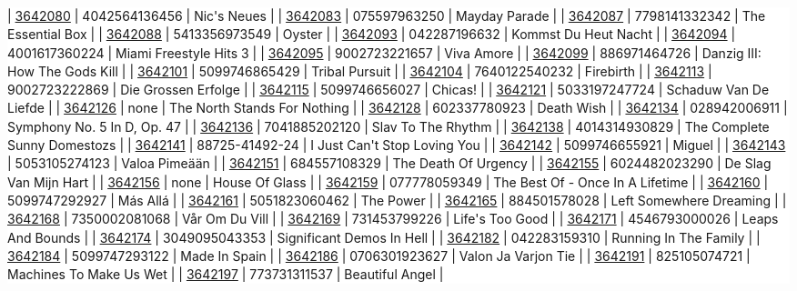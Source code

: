 | [3642080](https://www.discogs.com/release/3642080) | 4042564136456 | Nic's Neues |
| [3642083](https://www.discogs.com/release/3642083) | 075597963250 | Mayday Parade |
| [3642087](https://www.discogs.com/release/3642087) | 7798141332342 | The Essential Box |
| [3642088](https://www.discogs.com/release/3642088) | 5413356973549 | Oyster |
| [3642093](https://www.discogs.com/release/3642093) | 042287196632 | Kommst Du Heut Nacht |
| [3642094](https://www.discogs.com/release/3642094) | 4001617360224 | Miami Freestyle Hits 3 |
| [3642095](https://www.discogs.com/release/3642095) | 9002723221657 | Viva Amore |
| [3642099](https://www.discogs.com/release/3642099) | 886971464726 | Danzig III: How The Gods Kill |
| [3642101](https://www.discogs.com/release/3642101) | 5099746865429 | Tribal Pursuit |
| [3642104](https://www.discogs.com/release/3642104) | 7640122540232 | Firebirth |
| [3642113](https://www.discogs.com/release/3642113) | 9002723222869 | Die Grossen Erfolge |
| [3642115](https://www.discogs.com/release/3642115) | 5099746656027 | Chicas! |
| [3642121](https://www.discogs.com/release/3642121) | 5033197247724 | Schaduw Van De Liefde |
| [3642126](https://www.discogs.com/release/3642126) | none | The North Stands For Nothing |
| [3642128](https://www.discogs.com/release/3642128) | 602337780923 | Death Wish |
| [3642134](https://www.discogs.com/release/3642134) | 028942006911 | Symphony No. 5 In D, Op. 47 |
| [3642136](https://www.discogs.com/release/3642136) | 7041885202120 | Slav To The Rhythm |
| [3642138](https://www.discogs.com/release/3642138) | 4014314930829 | The Complete Sunny Domestozs |
| [3642141](https://www.discogs.com/release/3642141) | 88725-41492-24 | I Just Can't Stop Loving You |
| [3642142](https://www.discogs.com/release/3642142) | 5099746655921 | Miguel |
| [3642143](https://www.discogs.com/release/3642143) | 5053105274123 | Valoa Pimeään |
| [3642151](https://www.discogs.com/release/3642151) | 684557108329 | The Death Of Urgency |
| [3642155](https://www.discogs.com/release/3642155) | 6024482023290 | De Slag Van Mijn Hart |
| [3642156](https://www.discogs.com/release/3642156) | none | House Of Glass |
| [3642159](https://www.discogs.com/release/3642159) | 077778059349 | The Best Of - Once In A Lifetime |
| [3642160](https://www.discogs.com/release/3642160) | 5099747292927 | Más Allá |
| [3642161](https://www.discogs.com/release/3642161) | 5051823060462 | The Power |
| [3642165](https://www.discogs.com/release/3642165) | 884501578028 | Left Somewhere Dreaming |
| [3642168](https://www.discogs.com/release/3642168) | 7350002081068 | Vår Om Du Vill |
| [3642169](https://www.discogs.com/release/3642169) | 731453799226 | Life's Too Good |
| [3642171](https://www.discogs.com/release/3642171) | 4546793000026 | Leaps And Bounds |
| [3642174](https://www.discogs.com/release/3642174) | 3049095043353 | Significant Demos In Hell |
| [3642182](https://www.discogs.com/release/3642182) | 042283159310 | Running In The Family |
| [3642184](https://www.discogs.com/release/3642184) | 5099747293122 | Made In Spain |
| [3642186](https://www.discogs.com/release/3642186) | 0706301923627 | Valon Ja Varjon Tie |
| [3642191](https://www.discogs.com/release/3642191) | 825105074721 | Machines To Make Us Wet |
| [3642197](https://www.discogs.com/release/3642197) | 773731311537 | Beautiful Angel |